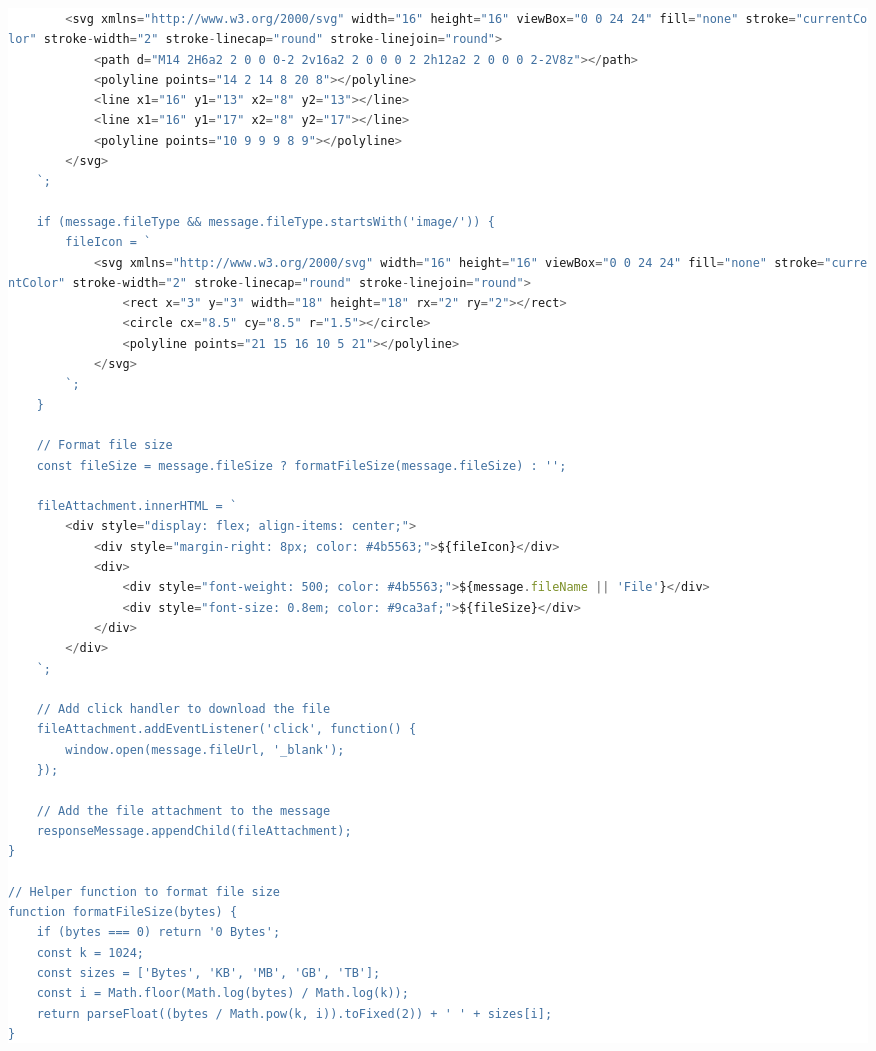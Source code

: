 ```javascript
        <svg xmlns="http://www.w3.org/2000/svg" width="16" height="16" viewBox="0 0 24 24" fill="none" stroke="currentColor" stroke-width="2" stroke-linecap="round" stroke-linejoin="round">
            <path d="M14 2H6a2 2 0 0 0-2 2v16a2 2 0 0 0 2 2h12a2 2 0 0 0 2-2V8z"></path>
            <polyline points="14 2 14 8 20 8"></polyline>
            <line x1="16" y1="13" x2="8" y2="13"></line>
            <line x1="16" y1="17" x2="8" y2="17"></line>
            <polyline points="10 9 9 9 8 9"></polyline>
        </svg>
    `;
    
    if (message.fileType && message.fileType.startsWith('image/')) {
        fileIcon = `
            <svg xmlns="http://www.w3.org/2000/svg" width="16" height="16" viewBox="0 0 24 24" fill="none" stroke="currentColor" stroke-width="2" stroke-linecap="round" stroke-linejoin="round">
                <rect x="3" y="3" width="18" height="18" rx="2" ry="2"></rect>
                <circle cx="8.5" cy="8.5" r="1.5"></circle>
                <polyline points="21 15 16 10 5 21"></polyline>
            </svg>
        `;
    }
    
    // Format file size
    const fileSize = message.fileSize ? formatFileSize(message.fileSize) : '';
    
    fileAttachment.innerHTML = `
        <div style="display: flex; align-items: center;">
            <div style="margin-right: 8px; color: #4b5563;">${fileIcon}</div>
            <div>
                <div style="font-weight: 500; color: #4b5563;">${message.fileName || 'File'}</div>
                <div style="font-size: 0.8em; color: #9ca3af;">${fileSize}</div>
            </div>
        </div>
    `;
    
    // Add click handler to download the file
    fileAttachment.addEventListener('click', function() {
        window.open(message.fileUrl, '_blank');
    });
    
    // Add the file attachment to the message
    responseMessage.appendChild(fileAttachment);
}

// Helper function to format file size
function formatFileSize(bytes) {
    if (bytes === 0) return '0 Bytes';
    const k = 1024;
    const sizes = ['Bytes', 'KB', 'MB', 'GB', 'TB'];
    const i = Math.floor(Math.log(bytes) / Math.log(k));
    return parseFloat((bytes / Math.pow(k, i)).toFixed(2)) + ' ' + sizes[i];
}
```
